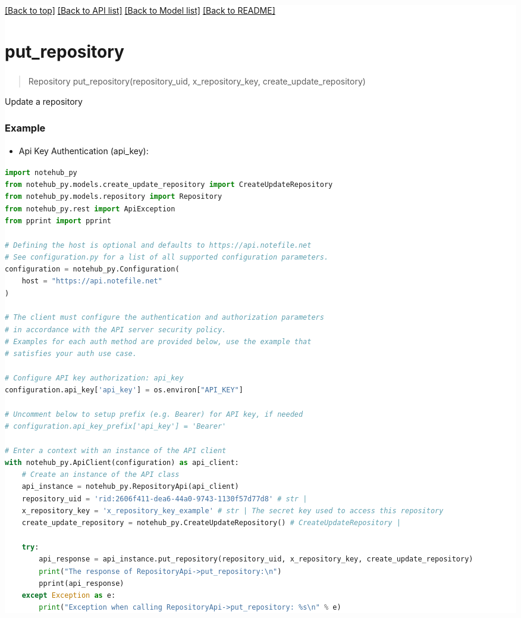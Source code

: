 [[Back to top]](#) [[Back to API list]](../README.md#documentation-for-api-endpoints) [[Back to Model list]](../README.md#documentation-for-models) [[Back to README]](../README.md)

# **put_repository**

> Repository put_repository(repository_uid, x_repository_key, create_update_repository)

Update a repository

### Example

- Api Key Authentication (api_key):

```python
import notehub_py
from notehub_py.models.create_update_repository import CreateUpdateRepository
from notehub_py.models.repository import Repository
from notehub_py.rest import ApiException
from pprint import pprint

# Defining the host is optional and defaults to https://api.notefile.net
# See configuration.py for a list of all supported configuration parameters.
configuration = notehub_py.Configuration(
    host = "https://api.notefile.net"
)

# The client must configure the authentication and authorization parameters
# in accordance with the API server security policy.
# Examples for each auth method are provided below, use the example that
# satisfies your auth use case.

# Configure API key authorization: api_key
configuration.api_key['api_key'] = os.environ["API_KEY"]

# Uncomment below to setup prefix (e.g. Bearer) for API key, if needed
# configuration.api_key_prefix['api_key'] = 'Bearer'

# Enter a context with an instance of the API client
with notehub_py.ApiClient(configuration) as api_client:
    # Create an instance of the API class
    api_instance = notehub_py.RepositoryApi(api_client)
    repository_uid = 'rid:2606f411-dea6-44a0-9743-1130f57d77d8' # str |
    x_repository_key = 'x_repository_key_example' # str | The secret key used to access this repository
    create_update_repository = notehub_py.CreateUpdateRepository() # CreateUpdateRepository |

    try:
        api_response = api_instance.put_repository(repository_uid, x_repository_key, create_update_repository)
        print("The response of RepositoryApi->put_repository:\n")
        pprint(api_response)
    except Exception as e:
        print("Exception when calling RepositoryApi->put_repository: %s\n" % e)
```
